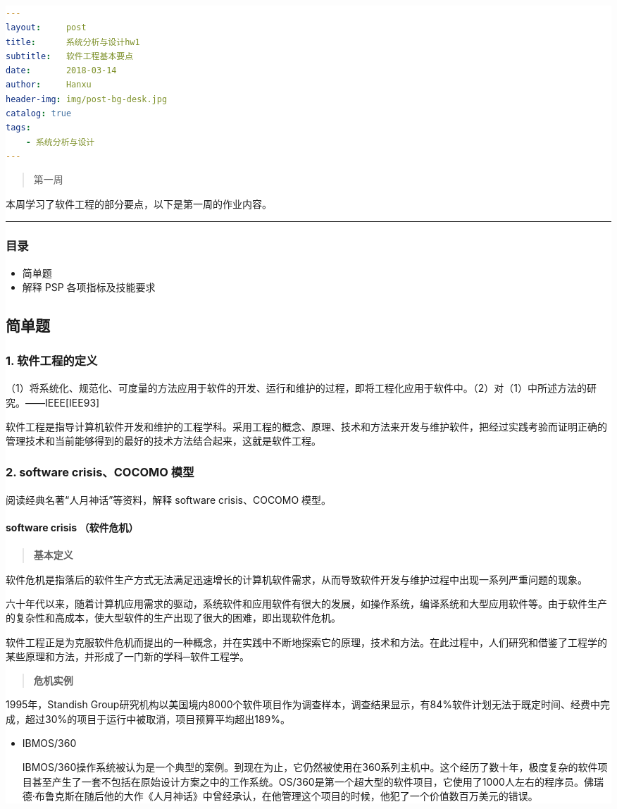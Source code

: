 ```yaml
---
layout:     post
title:      系统分析与设计hw1
subtitle:   软件工程基本要点
date:       2018-03-14
author:     Hanxu
header-img: img/post-bg-desk.jpg
catalog: true
tags:
    - 系统分析与设计
---
```


> 第一周

本周学习了软件工程的部分要点，以下是第一周的作业内容。

***

### 目录

- 简单题
- 解释 PSP 各项指标及技能要求


## 简单题
### 1. 软件工程的定义
（1）将系统化、规范化、可度量的方法应用于软件的开发、运行和维护的过程，即将工程化应用于软件中。（2）对（1）中所述方法的研究。——IEEE[IEE93]

软件工程是指导计算机软件开发和维护的工程学科。采用工程的概念、原理、技术和方法来开发与维护软件，把经过实践考验而证明正确的管理技术和当前能够得到的最好的技术方法结合起来，这就是软件工程。

### 2. software crisis、COCOMO 模型

阅读经典名著“人月神话”等资料，解释 software crisis、COCOMO 模型。

####  software crisis （软件危机）

> **基本定义**

软件危机是指落后的软件生产方式无法满足迅速增长的计算机软件需求，从而导致软件开发与维护过程中出现一系列严重问题的现象。

六十年代以来，随着计算机应用需求的驱动，系统软件和应用软件有很大的发展，如操作系统，编译系统和大型应用软件等。由于软件生产的复杂性和高成本，使大型软件的生产出现了很大的困难，即出现软件危机。

软件工程正是为克服软件危机而提出的一种概念，并在实践中不断地探索它的原理，技术和方法。在此过程中，人们研究和借鉴了工程学的某些原理和方法，并形成了一门新的学科─软件工程学。

> **危机实例**

1995年，Standish Group研究机构以美国境内8000个软件项目作为调查样本，调查结果显示，有84%软件计划无法于既定时间、经费中完成，超过30%的项目于运行中被取消，项目预算平均超出189%。

- IBMOS/360

    IBMOS/360操作系统被认为是一个典型的案例。到现在为止，它仍然被使用在360系列主机中。这个经历了数十年，极度复杂的软件项目甚至产生了一套不包括在原始设计方案之中的工作系统。OS/360是第一个超大型的软件项目，它使用了1000人左右的程序员。佛瑞德·布鲁克斯在随后他的大作《人月神话》中曾经承认，在他管理这个项目的时候，他犯了一个价值数百万美元的错误。
